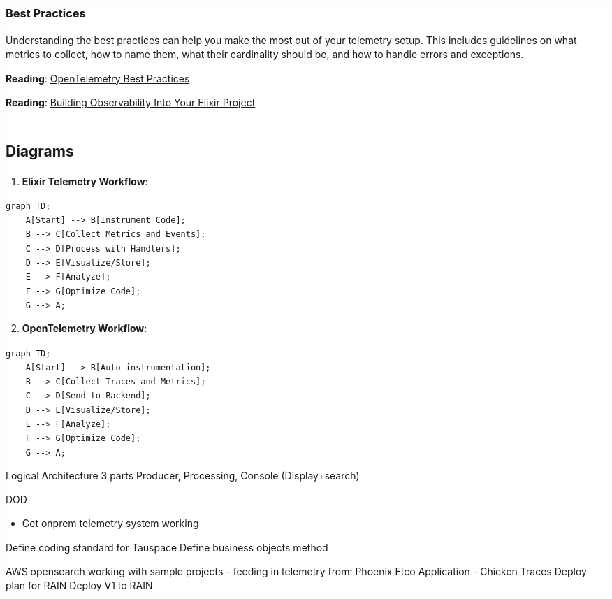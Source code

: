 ### Best Practices

Understanding the best practices can help you make the most out of your telemetry setup. This includes guidelines on what metrics to collect, how to name them, what their cardinality should be, and how to handle errors and exceptions.

**Reading**: [OpenTelemetry Best Practices](https://opentelemetry.io/docs/practices/)



**Reading**: [Building Observability Into Your Elixir Project](https://www.erlang-solutions.com/blog/building-observability-into-your-elixir-project.html)

----------

## Diagrams

1.  **Elixir Telemetry Workflow**:
```mermaid
graph TD;
    A[Start] --> B[Instrument Code];
    B --> C[Collect Metrics and Events];
    C --> D[Process with Handlers];
    D --> E[Visualize/Store];
    E --> F[Analyze];
    F --> G[Optimize Code];
    G --> A;
```
2. **OpenTelemetry Workflow**:
```mermaid
graph TD;
    A[Start] --> B[Auto-instrumentation];
    B --> C[Collect Traces and Metrics];
    C --> D[Send to Backend];
    D --> E[Visualize/Store];
    E --> F[Analyze];
    F --> G[Optimize Code];
    G --> A;
```



Logical Architecture 
3 parts Producer, Processing, Console (Display+search)


DOD
 - Get onprem telemetry system working 

Define coding standard for Tauspace 
Define business objects method

AWS opensearch working with sample projects - feeding in telemetry from:
Phoenix 
Etco 
Application - Chicken 
Traces 
Deploy plan for RAIN 
Deploy V1 to RAIN 

